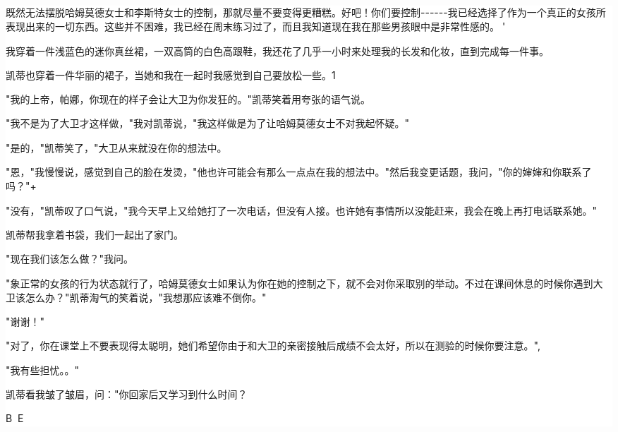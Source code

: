既然无法摆脱哈姆莫德女士和李斯特女士的控制，那就尽量不要变得更糟糕。好吧！你们要控制------我已经选择了作为一个真正的女孩所表现出来的一切东西。这些并不困难，我已经在周末练习过了，而且我知道现在我在那些男孩眼中是非常性感的。 '





我穿着一件浅蓝色的迷你真丝裙，一双高筒的白色高跟鞋，我还花了几乎一小时来处理我的长发和化妆，直到完成每一件事。



凯蒂也穿着一件华丽的裙子，当她和我在一起时我感觉到自己要放松一些。1



"我的上帝，帕娜，你现在的样子会让大卫为你发狂的。"凯蒂笑着用夸张的语气说。



"我不是为了大卫才这样做，"我对凯蒂说，"我这样做是为了让哈姆莫德女士不对我起怀疑。"





"是的，"凯蒂笑了，"大卫从来就没在你的想法中。





"恩，"我慢慢说，感觉到自己的脸在发烫，"他也许可能会有那么一点点在我的想法中。"然后我变更话题，我问，"你的婶婶和你联系了吗？"+





"没有，"凯蒂叹了口气说，"我今天早上又给她打了一次电话，但没有人接。也许她有事情所以没能赶来，我会在晚上再打电话联系她。"



凯蒂帮我拿着书袋，我们一起出了家门。





"现在我们该怎么做？"我问。





"象正常的女孩的行为状态就行了，哈姆莫德女士如果认为你在她的控制之下，就不会对你采取别的举动。不过在课间休息的时候你遇到大卫该怎么办？"凯蒂淘气的笑着说，"我想那应该难不倒你。"



"谢谢！"





"对了，你在课堂上不要表现得太聪明，她们希望你由于和大卫的亲密接触后成绩不会太好，所以在测验的时候你要注意。",





"我有些担忧。。"





凯蒂看我皱了皱眉，问："你回家后又学习到什么时间？

B  E
